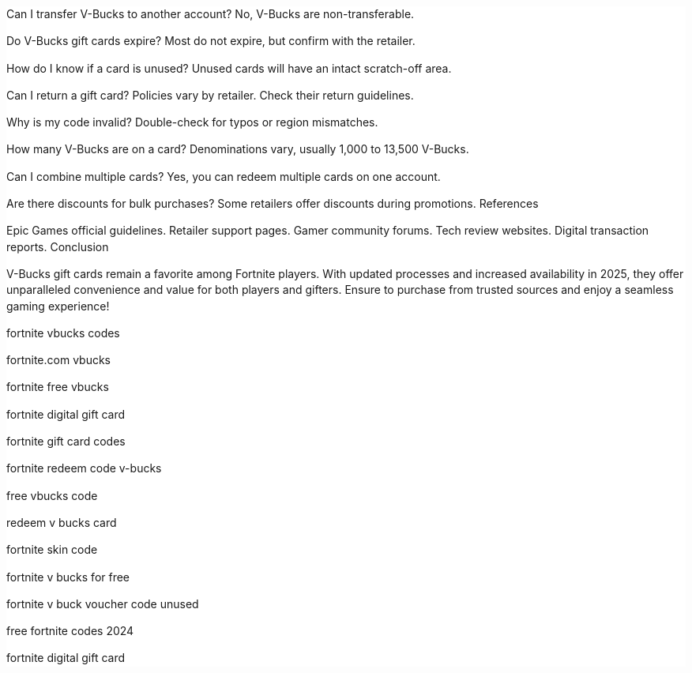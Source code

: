 Can I transfer V-Bucks to another account?
No, V-Bucks are non-transferable.

Do V-Bucks gift cards expire?
Most do not expire, but confirm with the retailer.

How do I know if a card is unused?
Unused cards will have an intact scratch-off area.

Can I return a gift card?
Policies vary by retailer. Check their return guidelines.

Why is my code invalid?
Double-check for typos or region mismatches.

How many V-Bucks are on a card?
Denominations vary, usually 1,000 to 13,500 V-Bucks.

Can I combine multiple cards?
Yes, you can redeem multiple cards on one account.

Are there discounts for bulk purchases?
Some retailers offer discounts during promotions.
References

Epic Games official guidelines.
Retailer support pages.
Gamer community forums.
Tech review websites.
Digital transaction reports.
Conclusion

V-Bucks gift cards remain a favorite among Fortnite players. With updated processes and increased availability in 2025, they offer unparalleled convenience and value for both players and gifters. Ensure to purchase from trusted sources and enjoy a seamless gaming experience!

fortnite vbucks codes

fortnite.com vbucks

fortnite free vbucks

fortnite digital gift card​

fortnite gift card codes​

fortnite redeem code v-bucks

free vbucks code

redeem v bucks card

fortnite skin code

fortnite v bucks for free

fortnite v buck voucher code unused

free fortnite codes 2024

fortnite digital gift card
